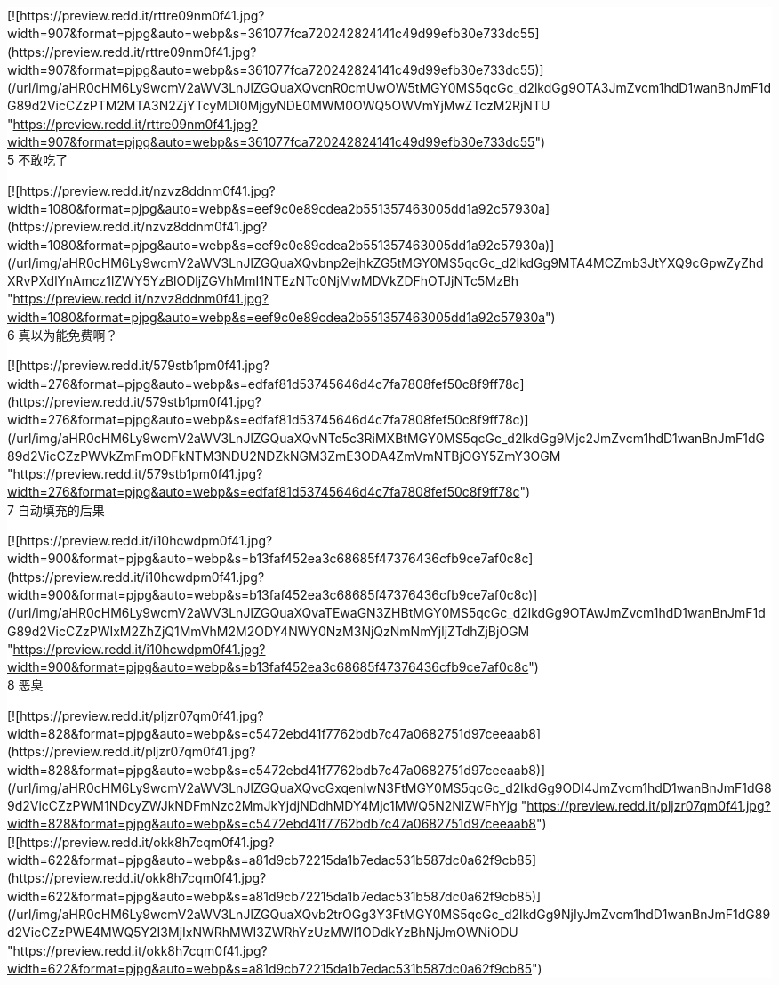 [](/url/link/aHR0cHM6Ly9wcmV2aWV3LnJlZGQuaXQvcnR0cmUwOW5tMGY0MS5qcGc_d2lkdGg9OTA3JmZvcm1hdD1wanBnJmF1dG89d2VicCZzPTM2MTA3N2ZjYTcyMDI0MjgyNDE0MWM0OWQ5OWVmYjMwZTczM2RjNTU "https://images.weserv.nl/?url=https%3A%2F%2Fpreview.redd.it%2Frttre09nm0f41.jpg%3Fwidth%3D907%26format%3Dpjpg%26auto%3Dwebp%26s%3D361077fca720242824141c49d99efb30e733dc55")[![https://preview.redd.it/rttre09nm0f41.jpg?width=907&format=pjpg&auto=webp&s=361077fca720242824141c49d99efb30e733dc55](https://preview.redd.it/rttre09nm0f41.jpg?width=907&format=pjpg&auto=webp&s=361077fca720242824141c49d99efb30e733dc55)](/url/img/aHR0cHM6Ly9wcmV2aWV3LnJlZGQuaXQvcnR0cmUwOW5tMGY0MS5qcGc_d2lkdGg9OTA3JmZvcm1hdD1wanBnJmF1dG89d2VicCZzPTM2MTA3N2ZjYTcyMDI0MjgyNDE0MWM0OWQ5OWVmYjMwZTczM2RjNTU "https://preview.redd.it/rttre09nm0f41.jpg?width=907&format=pjpg&auto=webp&s=361077fca720242824141c49d99efb30e733dc55")  
5 不敢吃了  
  
[](/url/link/aHR0cHM6Ly9wcmV2aWV3LnJlZGQuaXQvbnp2ejhkZG5tMGY0MS5qcGc_d2lkdGg9MTA4MCZmb3JtYXQ9cGpwZyZhdXRvPXdlYnAmcz1lZWY5YzBlODljZGVhMmI1NTEzNTc0NjMwMDVkZDFhOTJjNTc5MzBh "https://images.weserv.nl/?url=https%3A%2F%2Fpreview.redd.it%2Fnzvz8ddnm0f41.jpg%3Fwidth%3D1080%26format%3Dpjpg%26auto%3Dwebp%26s%3Deef9c0e89cdea2b551357463005dd1a92c57930a")[![https://preview.redd.it/nzvz8ddnm0f41.jpg?width=1080&format=pjpg&auto=webp&s=eef9c0e89cdea2b551357463005dd1a92c57930a](https://preview.redd.it/nzvz8ddnm0f41.jpg?width=1080&format=pjpg&auto=webp&s=eef9c0e89cdea2b551357463005dd1a92c57930a)](/url/img/aHR0cHM6Ly9wcmV2aWV3LnJlZGQuaXQvbnp2ejhkZG5tMGY0MS5qcGc_d2lkdGg9MTA4MCZmb3JtYXQ9cGpwZyZhdXRvPXdlYnAmcz1lZWY5YzBlODljZGVhMmI1NTEzNTc0NjMwMDVkZDFhOTJjNTc5MzBh "https://preview.redd.it/nzvz8ddnm0f41.jpg?width=1080&format=pjpg&auto=webp&s=eef9c0e89cdea2b551357463005dd1a92c57930a")  
6 真以为能免费啊？  
  
[](/url/link/aHR0cHM6Ly9wcmV2aWV3LnJlZGQuaXQvNTc5c3RiMXBtMGY0MS5qcGc_d2lkdGg9Mjc2JmZvcm1hdD1wanBnJmF1dG89d2VicCZzPWVkZmFmODFkNTM3NDU2NDZkNGM3ZmE3ODA4ZmVmNTBjOGY5ZmY3OGM "https://images.weserv.nl/?url=https%3A%2F%2Fpreview.redd.it%2F579stb1pm0f41.jpg%3Fwidth%3D276%26format%3Dpjpg%26auto%3Dwebp%26s%3Dedfaf81d53745646d4c7fa7808fef50c8f9ff78c")[![https://preview.redd.it/579stb1pm0f41.jpg?width=276&format=pjpg&auto=webp&s=edfaf81d53745646d4c7fa7808fef50c8f9ff78c](https://preview.redd.it/579stb1pm0f41.jpg?width=276&format=pjpg&auto=webp&s=edfaf81d53745646d4c7fa7808fef50c8f9ff78c)](/url/img/aHR0cHM6Ly9wcmV2aWV3LnJlZGQuaXQvNTc5c3RiMXBtMGY0MS5qcGc_d2lkdGg9Mjc2JmZvcm1hdD1wanBnJmF1dG89d2VicCZzPWVkZmFmODFkNTM3NDU2NDZkNGM3ZmE3ODA4ZmVmNTBjOGY5ZmY3OGM "https://preview.redd.it/579stb1pm0f41.jpg?width=276&format=pjpg&auto=webp&s=edfaf81d53745646d4c7fa7808fef50c8f9ff78c")  
7 自动填充的后果  
  
[](/url/link/aHR0cHM6Ly9wcmV2aWV3LnJlZGQuaXQvaTEwaGN3ZHBtMGY0MS5qcGc_d2lkdGg9OTAwJmZvcm1hdD1wanBnJmF1dG89d2VicCZzPWIxM2ZhZjQ1MmVhM2M2ODY4NWY0NzM3NjQzNmNmYjljZTdhZjBjOGM "https://images.weserv.nl/?url=https%3A%2F%2Fpreview.redd.it%2Fi10hcwdpm0f41.jpg%3Fwidth%3D900%26format%3Dpjpg%26auto%3Dwebp%26s%3Db13faf452ea3c68685f47376436cfb9ce7af0c8c")[![https://preview.redd.it/i10hcwdpm0f41.jpg?width=900&format=pjpg&auto=webp&s=b13faf452ea3c68685f47376436cfb9ce7af0c8c](https://preview.redd.it/i10hcwdpm0f41.jpg?width=900&format=pjpg&auto=webp&s=b13faf452ea3c68685f47376436cfb9ce7af0c8c)](/url/img/aHR0cHM6Ly9wcmV2aWV3LnJlZGQuaXQvaTEwaGN3ZHBtMGY0MS5qcGc_d2lkdGg9OTAwJmZvcm1hdD1wanBnJmF1dG89d2VicCZzPWIxM2ZhZjQ1MmVhM2M2ODY4NWY0NzM3NjQzNmNmYjljZTdhZjBjOGM "https://preview.redd.it/i10hcwdpm0f41.jpg?width=900&format=pjpg&auto=webp&s=b13faf452ea3c68685f47376436cfb9ce7af0c8c")  
8 恶臭  
  
[](/url/link/aHR0cHM6Ly9wcmV2aWV3LnJlZGQuaXQvcGxqenIwN3FtMGY0MS5qcGc_d2lkdGg9ODI4JmZvcm1hdD1wanBnJmF1dG89d2VicCZzPWM1NDcyZWJkNDFmNzc2MmJkYjdjNDdhMDY4Mjc1MWQ5N2NlZWFhYjg "https://images.weserv.nl/?url=https%3A%2F%2Fpreview.redd.it%2Fpljzr07qm0f41.jpg%3Fwidth%3D828%26format%3Dpjpg%26auto%3Dwebp%26s%3Dc5472ebd41f7762bdb7c47a0682751d97ceeaab8")[![https://preview.redd.it/pljzr07qm0f41.jpg?width=828&format=pjpg&auto=webp&s=c5472ebd41f7762bdb7c47a0682751d97ceeaab8](https://preview.redd.it/pljzr07qm0f41.jpg?width=828&format=pjpg&auto=webp&s=c5472ebd41f7762bdb7c47a0682751d97ceeaab8)](/url/img/aHR0cHM6Ly9wcmV2aWV3LnJlZGQuaXQvcGxqenIwN3FtMGY0MS5qcGc_d2lkdGg9ODI4JmZvcm1hdD1wanBnJmF1dG89d2VicCZzPWM1NDcyZWJkNDFmNzc2MmJkYjdjNDdhMDY4Mjc1MWQ5N2NlZWFhYjg "https://preview.redd.it/pljzr07qm0f41.jpg?width=828&format=pjpg&auto=webp&s=c5472ebd41f7762bdb7c47a0682751d97ceeaab8")  
[](/url/link/aHR0cHM6Ly9wcmV2aWV3LnJlZGQuaXQvb2trOGg3Y3FtMGY0MS5qcGc_d2lkdGg9NjIyJmZvcm1hdD1wanBnJmF1dG89d2VicCZzPWE4MWQ5Y2I3MjIxNWRhMWI3ZWRhYzUzMWI1ODdkYzBhNjJmOWNiODU "https://images.weserv.nl/?url=https%3A%2F%2Fpreview.redd.it%2Fokk8h7cqm0f41.jpg%3Fwidth%3D622%26format%3Dpjpg%26auto%3Dwebp%26s%3Da81d9cb72215da1b7edac531b587dc0a62f9cb85")[![https://preview.redd.it/okk8h7cqm0f41.jpg?width=622&format=pjpg&auto=webp&s=a81d9cb72215da1b7edac531b587dc0a62f9cb85](https://preview.redd.it/okk8h7cqm0f41.jpg?width=622&format=pjpg&auto=webp&s=a81d9cb72215da1b7edac531b587dc0a62f9cb85)](/url/img/aHR0cHM6Ly9wcmV2aWV3LnJlZGQuaXQvb2trOGg3Y3FtMGY0MS5qcGc_d2lkdGg9NjIyJmZvcm1hdD1wanBnJmF1dG89d2VicCZzPWE4MWQ5Y2I3MjIxNWRhMWI3ZWRhYzUzMWI1ODdkYzBhNjJmOWNiODU "https://preview.redd.it/okk8h7cqm0f41.jpg?width=622&format=pjpg&auto=webp&s=a81d9cb72215da1b7edac531b587dc0a62f9cb85")  